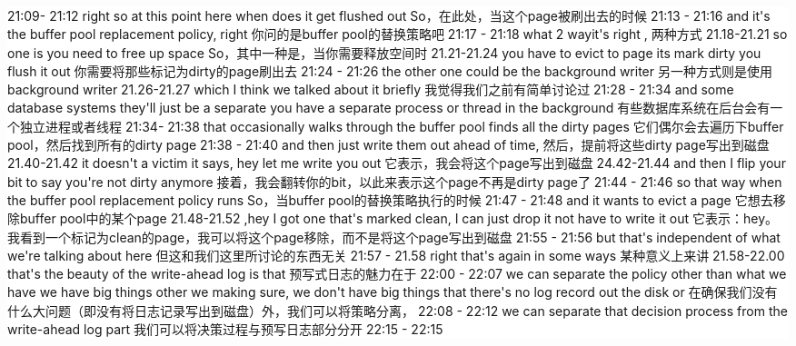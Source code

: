 
21:09- 21:12
right so at this point here when does it get flushed out 
So，在此处，当这个page被刷出去的时候
21:13 - 21:16
and it's the buffer pool replacement policy, right 
你问的是buffer pool的替换策略吧
21:17 - 21:18
what 2 wayit's right ,
两种方式
21.18-21.21
so one is you need to free up space
So，其中一种是，当你需要释放空间时
21.21-21.24
you have to evict to page its mark dirty you flush it out
你需要将那些标记为dirty的page刷出去
21:24 - 21:26
the other one could be the background writer
另一种方式则是使用background writer
21.26-21.27
 which I think we talked about it briefly 
我觉得我们之前有简单讨论过
21:28 - 21:34
and some database systems they'll just be a separate  you have a separate process or thread in the background
有些数据库系统在后台会有一个独立进程或者线程
21:34- 21:38
that occasionally walks through the buffer pool finds all the dirty pages 
它们偶尔会去遍历下buffer pool，然后找到所有的dirty page
21:38 - 21:40
and then just write them out ahead of time,
然后，提前将这些dirty page写出到磁盘
21.40-21.42
 it doesn't a victim it says, hey let me write you out 
它表示，我会将这个page写出到磁盘
24.42-21.44
and then I flip your bit to say you're not dirty anymore
接着，我会翻转你的bit，以此来表示这个page不再是dirty page了
21:44 - 21:46
so that way when the buffer pool replacement policy runs 
So，当buffer pool的替换策略执行的时候
21:47 - 21:48
and it wants to evict a page 
它想去移除buffer pool中的某个page
21.48-21.52
,hey I got one that's marked clean, I can just drop it not have to write it out 
它表示：hey。我看到一个标记为clean的page，我可以将这个page移除，而不是将这个page写出到磁盘
21:55 - 21:56
but that's independent of what we're talking about here 
但这和我们这里所讨论的东西无关
21:57 - 21.58
right that's again in some ways
某种意义上来讲
21.58-22.00
 that's the beauty of the write-ahead log is that 
预写式日志的魅力在于
22:00 - 22:07
we  can separate the policy other than what we have we have big things other we making sure, we don't have big things that there's no log record out the disk or 
在确保我们没有什么大问题（即没有将日志记录写出到磁盘）外，我们可以将策略分离，
22:08 - 22:12
we can separate that decision process from the write-ahead log part 
我们可以将决策过程与预写日志部分分开
22:15 - 22:15